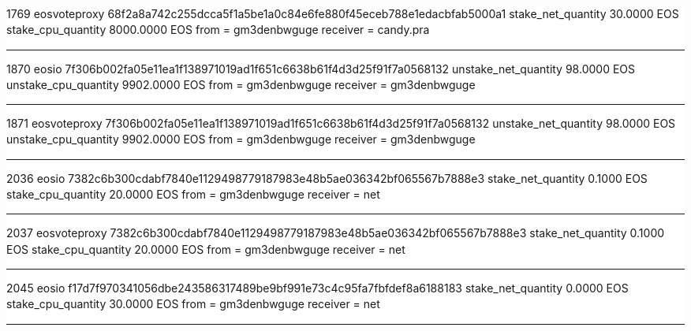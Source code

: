 1769
eosvoteproxy
68f2a8a742c255dcca5f1a5be1a0c84e6fe880f45eceb788e1edacbfab5000a1
stake_net_quantity 30.0000 EOS
stake_cpu_quantity 8000.0000 EOS
from = gm3denbwguge
receiver = candy.pra
***********************************

1870
eosio
7f306b002fa05e11ea1f138971019ad1f651c6638b61f4d3d25f91f7a0568132
unstake_net_quantity 98.0000 EOS
unstake_cpu_quantity 9902.0000 EOS
from = gm3denbwguge
receiver = gm3denbwguge
***********************************

1871
eosvoteproxy
7f306b002fa05e11ea1f138971019ad1f651c6638b61f4d3d25f91f7a0568132
unstake_net_quantity 98.0000 EOS
unstake_cpu_quantity 9902.0000 EOS
from = gm3denbwguge
receiver = gm3denbwguge
***********************************

2036
eosio
7382c6b300cdabf7840e1129498779187983e48b5ae036342bf065567b7888e3
stake_net_quantity 0.1000 EOS
stake_cpu_quantity 20.0000 EOS
from = gm3denbwguge
receiver = net
***********************************

2037
eosvoteproxy
7382c6b300cdabf7840e1129498779187983e48b5ae036342bf065567b7888e3
stake_net_quantity 0.1000 EOS
stake_cpu_quantity 20.0000 EOS
from = gm3denbwguge
receiver = net
***********************************

2045
eosio
f17d7f970341056dbe243586317489be9bf991e73c4c95fa7fbfdef8a6188183
stake_net_quantity 0.0000 EOS
stake_cpu_quantity 30.0000 EOS
from = gm3denbwguge
receiver = net
***********************************
